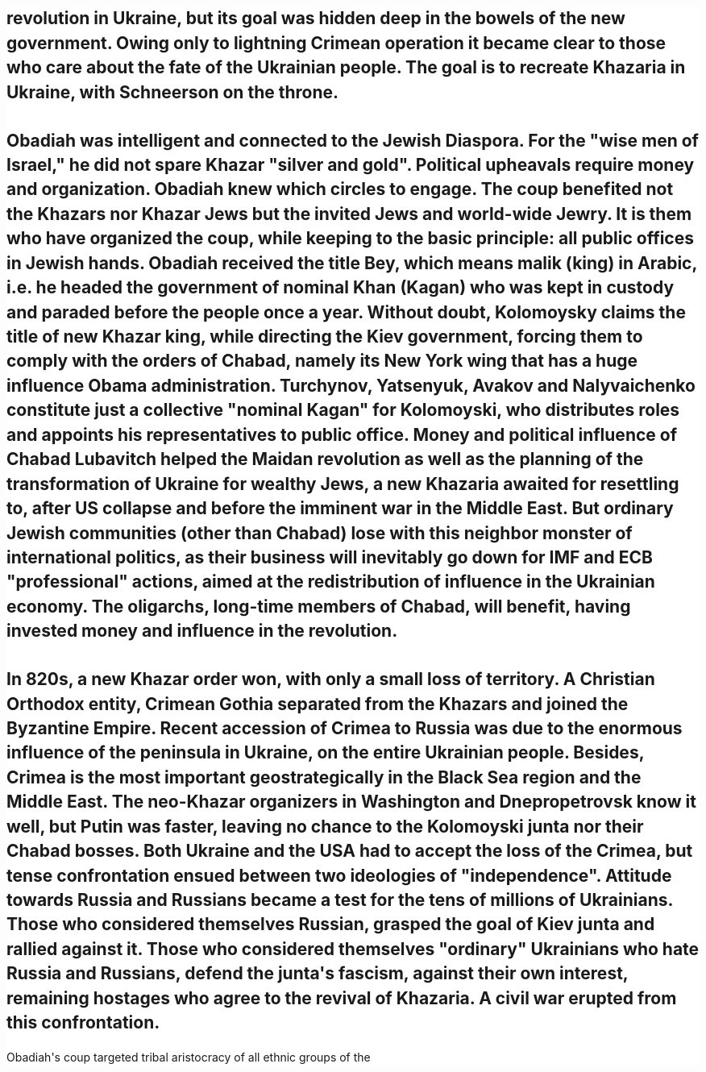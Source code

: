 revolution in Ukraine, but its goal was hidden deep in the bowels of
the new government. Owing only to lightning Crimean operation it
became clear to those who care about the fate of the Ukrainian
people.
The goal is to recreate Khazaria in
Ukraine, with Schneerson on the throne.
-
Obadiah was intelligent and connected to
the Jewish Diaspora.
For the "wise
men of Israel," he did not spare Khazar "silver and
gold". Political upheavals require money and organization.
Obadiah knew which circles to engage.
The coup benefited not the Khazars nor Khazar Jews but the invited
Jews and world-wide Jewry. It is them who have organized the coup,
while keeping to the basic principle: all public offices in Jewish
hands.
Obadiah received the title Bey,
which means malik (king) in Arabic, i.e. he headed the
government of nominal Khan (Kagan) who was kept in custody and
paraded before the people once a year.
Without doubt, Kolomoysky claims the
title of new Khazar king, while directing the Kiev government,
forcing them to comply with the orders of Chabad, namely its New
York wing that has a huge influence Obama administration.
Turchynov, Yatsenyuk, Avakov and Nalyvaichenko constitute just a
collective "nominal Kagan" for Kolomoyski, who distributes roles and
appoints his representatives to public office. Money and political
influence of Chabad Lubavitch helped the Maidan revolution as well
as the planning of the transformation of Ukraine for wealthy Jews, a
new Khazaria awaited for resettling to, after US collapse and before
the imminent war in the Middle East.
But ordinary Jewish communities (other than Chabad) lose with this
neighbor monster of international politics, as their business will
inevitably go down for IMF and ECB "professional" actions, aimed at
the redistribution of influence in the Ukrainian economy.
The oligarchs, long-time members of
Chabad, will benefit, having invested money and influence in the
revolution.
-
In 820s, a new Khazar order won, with
only a small loss of territory. A Christian Orthodox entity, Crimean
Gothia separated from the Khazars and joined the Byzantine Empire.
Recent accession of Crimea to Russia was due to the enormous
influence of the peninsula in Ukraine, on the entire Ukrainian
people. Besides, Crimea is the most important geostrategically in
the Black Sea region and the Middle East.
The neo-Khazar organizers in Washington
and Dnepropetrovsk know it well, but Putin was faster, leaving no
chance to the Kolomoyski junta nor their Chabad bosses. Both Ukraine
and the USA had to accept the loss of the Crimea, but tense
confrontation ensued between two ideologies of "independence".
Attitude towards Russia and Russians became a test for the tens of
millions of Ukrainians.
Those who considered themselves Russian,
grasped the goal of Kiev junta and rallied against it. Those who
considered themselves "ordinary" Ukrainians who hate Russia and
Russians, defend the junta's fascism, against their own interest,
remaining hostages who agree to the revival of Khazaria.
A civil war erupted from this
confrontation.
-
Obadiah's coup targeted tribal
aristocracy of all ethnic groups of the